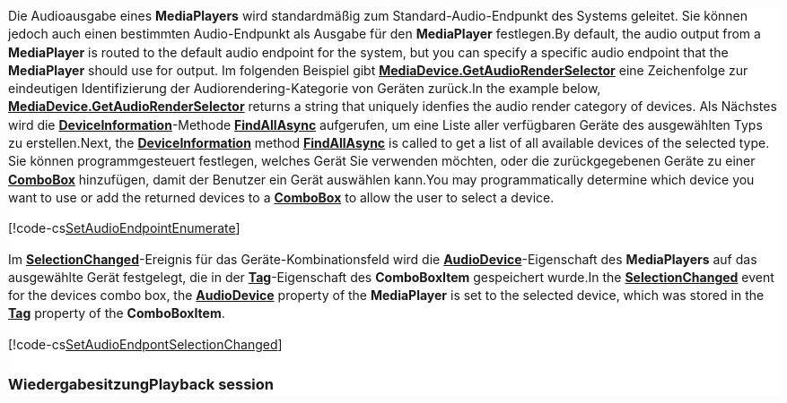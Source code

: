 <span data-ttu-id="e99ce-143">Die Audioausgabe eines **MediaPlayers** wird standardmäßig zum Standard-Audio-Endpunkt des Systems geleitet. Sie können jedoch auch einen bestimmten Audio-Endpunkt als Ausgabe für den **MediaPlayer** festlegen.</span><span class="sxs-lookup"><span data-stu-id="e99ce-143">By default, the audio output from a **MediaPlayer** is routed to the default audio endpoint for the system, but you can specify a specific audio endpoint that the **MediaPlayer** should use for output.</span></span> <span data-ttu-id="e99ce-144">Im folgenden Beispiel gibt [**MediaDevice.GetAudioRenderSelector**](https://msdn.microsoft.com/library/windows/apps/Windows.Media.Devices.MediaDevice.GetAudioRenderSelector) eine Zeichenfolge zur eindeutigen Identifizierung der Audiorendering-Kategorie von Geräten zurück.</span><span class="sxs-lookup"><span data-stu-id="e99ce-144">In the example below, [**MediaDevice.GetAudioRenderSelector**](https://msdn.microsoft.com/library/windows/apps/Windows.Media.Devices.MediaDevice.GetAudioRenderSelector) returns a string that uniquely idenfies the audio render category of devices.</span></span> <span data-ttu-id="e99ce-145">Als Nächstes wird die [**DeviceInformation**](https://msdn.microsoft.com/library/windows/apps/Windows.Devices.Enumeration.DeviceInformation)-Methode [**FindAllAsync**](https://msdn.microsoft.com/library/windows/apps/Windows.Devices.Enumeration.DeviceInformation.FindAllAsync) aufgerufen, um eine Liste aller verfügbaren Geräte des ausgewählten Typs zu erstellen.</span><span class="sxs-lookup"><span data-stu-id="e99ce-145">Next, the [**DeviceInformation**](https://msdn.microsoft.com/library/windows/apps/Windows.Devices.Enumeration.DeviceInformation) method [**FindAllAsync**](https://msdn.microsoft.com/library/windows/apps/Windows.Devices.Enumeration.DeviceInformation.FindAllAsync) is called to get a list of all available devices of the selected type.</span></span> <span data-ttu-id="e99ce-146">Sie können programmgesteuert festlegen, welches Gerät Sie verwenden möchten, oder die zurückgegebenen Geräte zu einer [**ComboBox**](https://msdn.microsoft.com/library/windows/apps/Windows.UI.Xaml.Controls.ComboBox) hinzufügen, damit der Benutzer ein Gerät auswählen kann.</span><span class="sxs-lookup"><span data-stu-id="e99ce-146">You may programmatically determine which device you want to use or add the returned devices to a [**ComboBox**](https://msdn.microsoft.com/library/windows/apps/Windows.UI.Xaml.Controls.ComboBox) to allow the user to select a device.</span></span>

[!code-cs[SetAudioEndpointEnumerate](./code/MediaPlayer_RS1/cs/MainPage.xaml.cs#SnippetSetAudioEndpointEnumerate)]

<span data-ttu-id="e99ce-147">Im [**SelectionChanged**](https://msdn.microsoft.com/library/windows/apps/Windows.UI.Xaml.Controls.Primitives.Selector.SelectionChanged)-Ereignis für das Geräte-Kombinationsfeld wird die [**AudioDevice**](https://msdn.microsoft.com/library/windows/apps/Windows.Media.Playback.MediaPlayer.AudioDevice)-Eigenschaft des **MediaPlayers** auf das ausgewählte Gerät festgelegt, die in der [**Tag**](https://msdn.microsoft.com/library/windows/apps/Windows.UI.Xaml.FrameworkElement.Tag)-Eigenschaft des **ComboBoxItem** gespeichert wurde.</span><span class="sxs-lookup"><span data-stu-id="e99ce-147">In the [**SelectionChanged**](https://msdn.microsoft.com/library/windows/apps/Windows.UI.Xaml.Controls.Primitives.Selector.SelectionChanged) event for the devices combo box, the [**AudioDevice**](https://msdn.microsoft.com/library/windows/apps/Windows.Media.Playback.MediaPlayer.AudioDevice) property of the **MediaPlayer** is set to the selected device, which was stored in the [**Tag**](https://msdn.microsoft.com/library/windows/apps/Windows.UI.Xaml.FrameworkElement.Tag) property of the **ComboBoxItem**.</span></span>

[!code-cs[SetAudioEndpontSelectionChanged](./code/MediaPlayer_RS1/cs/MainPage.xaml.cs#SnippetSetAudioEndpontSelectionChanged)]

### <a name="playback-session"></a><span data-ttu-id="e99ce-148">Wiedergabesitzung</span><span class="sxs-lookup"><span data-stu-id="e99ce-148">Playback session</span></span>